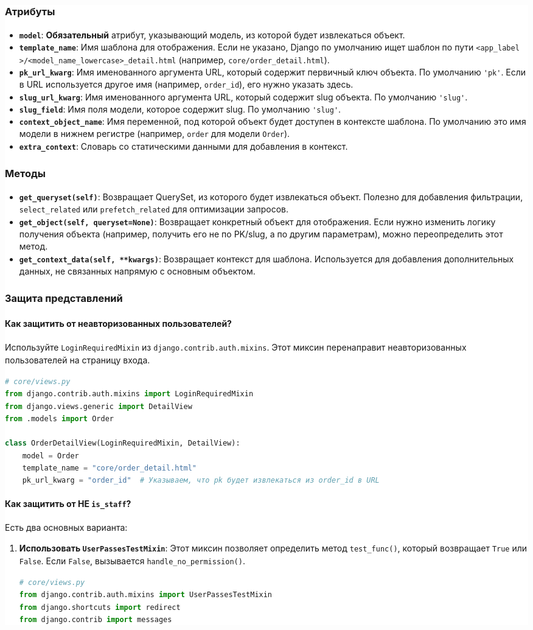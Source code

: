 ### Атрибуты

* **`model`**: **Обязательный** атрибут, указывающий модель, из которой будет извлекаться объект.
* **`template_name`**: Имя шаблона для отображения. Если не указано, Django по умолчанию ищет шаблон по пути `<app_label>/<model_name_lowercase>_detail.html` (например, `core/order_detail.html`).
* **`pk_url_kwarg`**: Имя именованного аргумента URL, который содержит первичный ключ объекта. По умолчанию `'pk'`. Если в URL используется другое имя (например, `order_id`), его нужно указать здесь.
* **`slug_url_kwarg`**: Имя именованного аргумента URL, который содержит slug объекта. По умолчанию `'slug'`.
* **`slug_field`**: Имя поля модели, которое содержит slug. По умолчанию `'slug'`.
* **`context_object_name`**: Имя переменной, под которой объект будет доступен в контексте шаблона. По умолчанию это имя модели в нижнем регистре (например, `order` для модели `Order`).
* **`extra_context`**: Словарь со статическими данными для добавления в контекст.

### Методы

* **`get_queryset(self)`**: Возвращает QuerySet, из которого будет извлекаться объект. Полезно для добавления фильтрации, `select_related` или `prefetch_related` для оптимизации запросов.
* **`get_object(self, queryset=None)`**: Возвращает конкретный объект для отображения. Если нужно изменить логику получения объекта (например, получить его не по PK/slug, а по другим параметрам), можно переопределить этот метод.
* **`get_context_data(self, **kwargs)`**: Возвращает контекст для шаблона. Используется для добавления дополнительных данных, не связанных напрямую с основным объектом.

### Защита представлений

#### Как защитить от неавторизованных пользователей?

Используйте `LoginRequiredMixin` из `django.contrib.auth.mixins`. Этот миксин перенаправит неавторизованных пользователей на страницу входа.

```python
# core/views.py
from django.contrib.auth.mixins import LoginRequiredMixin
from django.views.generic import DetailView
from .models import Order

class OrderDetailView(LoginRequiredMixin, DetailView):
    model = Order
    template_name = "core/order_detail.html"
    pk_url_kwarg = "order_id"  # Указываем, что pk будет извлекаться из order_id в URL
```

#### Как защитить от НЕ `is_staff`?

Есть два основных варианта:

1. **Использовать `UserPassesTestMixin`**: Этот миксин позволяет определить метод `test_func()`, который возвращает `True` или `False`. Если `False`, вызывается `handle_no_permission()`.

    ```python
    # core/views.py
    from django.contrib.auth.mixins import UserPassesTestMixin
    from django.shortcuts import redirect
    from django.contrib import messages
